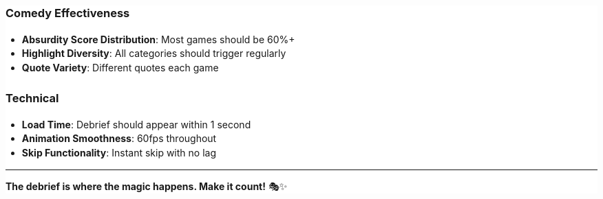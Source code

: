 ### Comedy Effectiveness
- **Absurdity Score Distribution**: Most games should be 60%+
- **Highlight Diversity**: All categories should trigger regularly
- **Quote Variety**: Different quotes each game

### Technical
- **Load Time**: Debrief should appear within 1 second
- **Animation Smoothness**: 60fps throughout
- **Skip Functionality**: Instant skip with no lag

---

**The debrief is where the magic happens. Make it count!** 🎭✨

